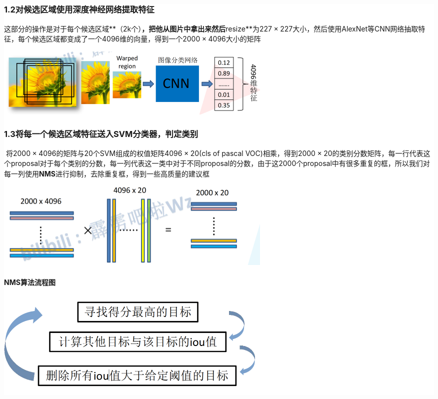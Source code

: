 ### 1.2对候选区域使用深度神经网络提取特征

​	这部分的操作是对于每个候选区域**（2k个）**，把他从图片中拿出来然后**resize**为$227 \times 227$大小，然后使用AlexNet等CNN网络抽取特征，每个候选区域都变成了一个4096维的向量，得到一个$2000 \times 4096$大小的矩阵

<img src="./note_r_cnn.assets/image-20250413112651777.png" alt="image-20250413112651777" style="zoom: 50%;" />

### 1.3将每一个候选区域特征送入SVM分类器，判定类别

​	将$2000\times 4096$的矩阵与20个SVM组成的权值矩阵$4096 \times 20(\text{cls of pascal VOC})$相乘，得到$2000 \times 20$的类别分数矩阵，每一行代表这个proposal对于每个类别的分数，每一列代表这一类中对于不同proposal的分数，由于这2000个proposal中有很多重复的框，所以我们对每一列使用**NMS**进行抑制，去除重复框，得到一些高质量的建议框	

<img src="./note_r_cnn.assets/image-20250413113059386.png" alt="image-20250413113059386" style="zoom:50%;" />

#### NMS算法流程图

<img src="./note_r_cnn.assets/image-20250413113151291.png" alt="image-20250413113151291" style="zoom:50%;" />

